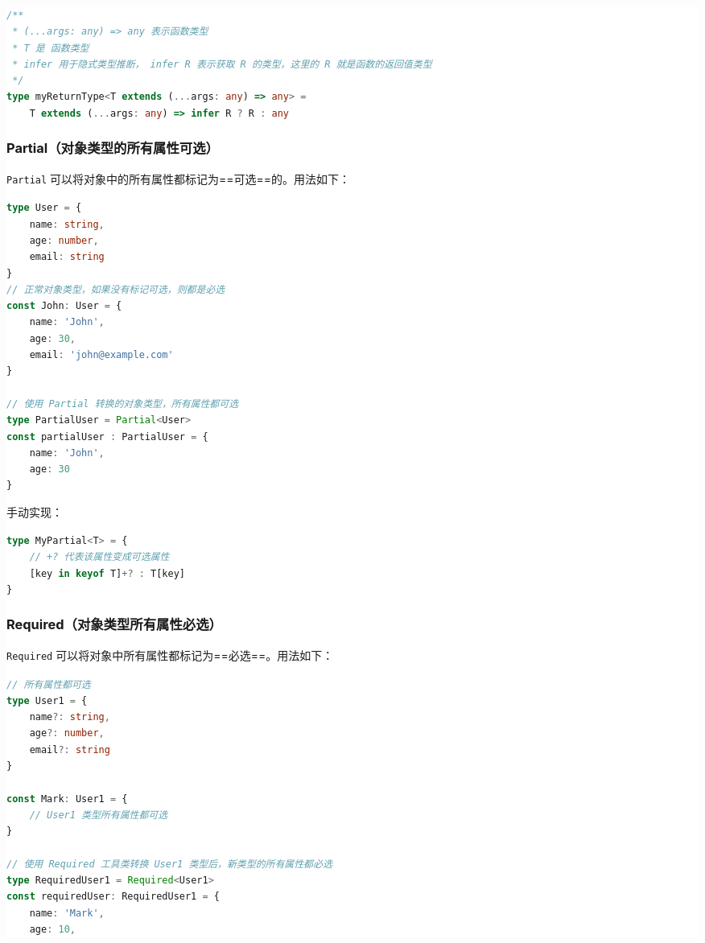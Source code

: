 ```ts
/**
 * (...args: any) => any 表示函数类型
 * T 是 函数类型
 * infer 用于隐式类型推断， infer R 表示获取 R 的类型，这里的 R 就是函数的返回值类型
 */
type myReturnType<T extends (...args: any) => any> =
    T extends (...args: any) => infer R ? R : any 
```





### Partial（对象类型的所有属性可选）

` Partial ` 可以将对象中的所有属性都标记为==可选==的。用法如下：

```ts
type User = {
    name: string,
    age: number,
    email: string
}
// 正常对象类型，如果没有标记可选，则都是必选
const John: User = {
    name: 'John',
    age: 30,
    email: 'john@example.com'
}

// 使用 Partial 转换的对象类型，所有属性都可选
type PartialUser = Partial<User>
const partialUser : PartialUser = {
    name: 'John',
    age: 30
}
```

手动实现：

```ts
type MyPartial<T> = {
    // +? 代表该属性变成可选属性
    [key in keyof T]+? : T[key]
}
```

### Required（对象类型所有属性必选）

` Required ` 可以将对象中所有属性都标记为==必选==。用法如下：

```ts
// 所有属性都可选
type User1 = {
    name?: string,
    age?: number,
    email?: string
}

const Mark: User1 = {
    // User1 类型所有属性都可选
}

// 使用 Required 工具类转换 User1 类型后，新类型的所有属性都必选
type RequiredUser1 = Required<User1>
const requiredUser: RequiredUser1 = {
    name: 'Mark',
    age: 10,
```